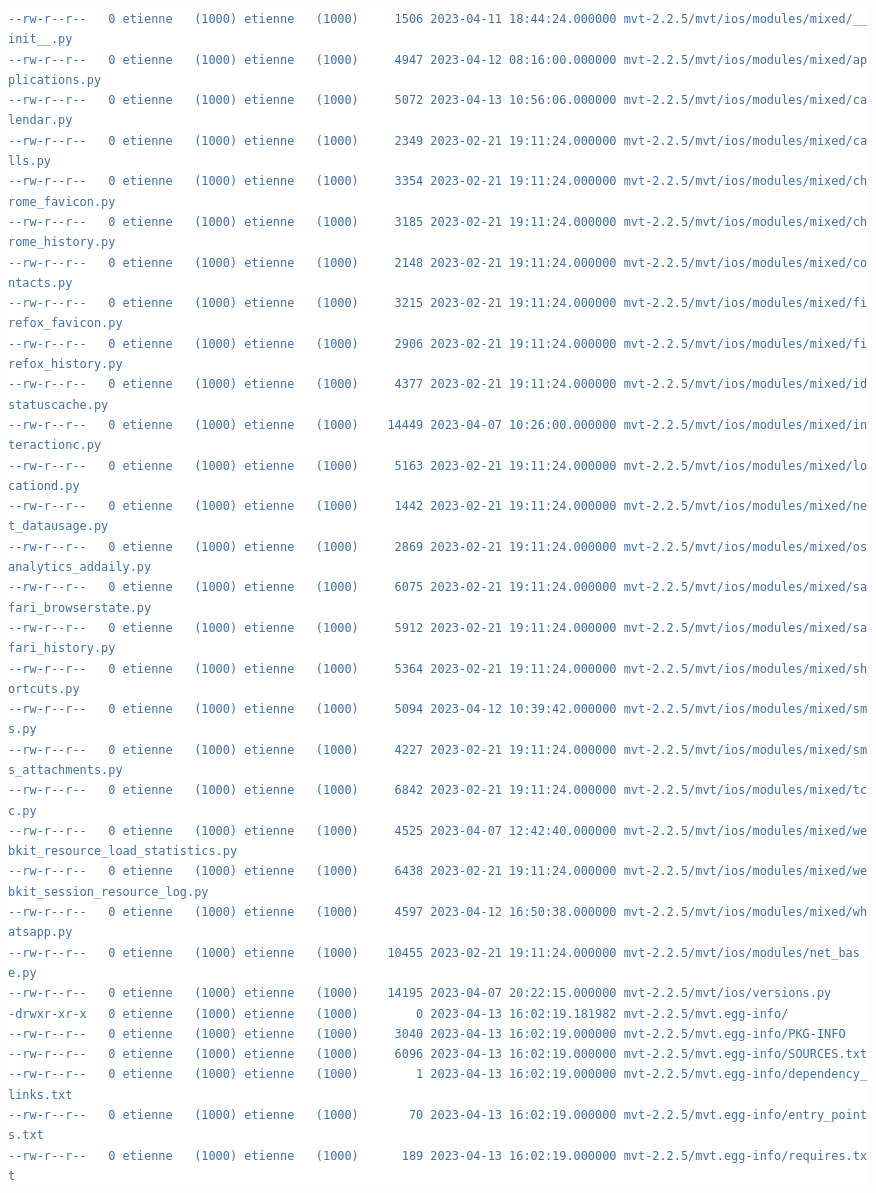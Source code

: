 ```diff
--rw-r--r--   0 etienne   (1000) etienne   (1000)     1506 2023-04-11 18:44:24.000000 mvt-2.2.5/mvt/ios/modules/mixed/__init__.py
--rw-r--r--   0 etienne   (1000) etienne   (1000)     4947 2023-04-12 08:16:00.000000 mvt-2.2.5/mvt/ios/modules/mixed/applications.py
--rw-r--r--   0 etienne   (1000) etienne   (1000)     5072 2023-04-13 10:56:06.000000 mvt-2.2.5/mvt/ios/modules/mixed/calendar.py
--rw-r--r--   0 etienne   (1000) etienne   (1000)     2349 2023-02-21 19:11:24.000000 mvt-2.2.5/mvt/ios/modules/mixed/calls.py
--rw-r--r--   0 etienne   (1000) etienne   (1000)     3354 2023-02-21 19:11:24.000000 mvt-2.2.5/mvt/ios/modules/mixed/chrome_favicon.py
--rw-r--r--   0 etienne   (1000) etienne   (1000)     3185 2023-02-21 19:11:24.000000 mvt-2.2.5/mvt/ios/modules/mixed/chrome_history.py
--rw-r--r--   0 etienne   (1000) etienne   (1000)     2148 2023-02-21 19:11:24.000000 mvt-2.2.5/mvt/ios/modules/mixed/contacts.py
--rw-r--r--   0 etienne   (1000) etienne   (1000)     3215 2023-02-21 19:11:24.000000 mvt-2.2.5/mvt/ios/modules/mixed/firefox_favicon.py
--rw-r--r--   0 etienne   (1000) etienne   (1000)     2906 2023-02-21 19:11:24.000000 mvt-2.2.5/mvt/ios/modules/mixed/firefox_history.py
--rw-r--r--   0 etienne   (1000) etienne   (1000)     4377 2023-02-21 19:11:24.000000 mvt-2.2.5/mvt/ios/modules/mixed/idstatuscache.py
--rw-r--r--   0 etienne   (1000) etienne   (1000)    14449 2023-04-07 10:26:00.000000 mvt-2.2.5/mvt/ios/modules/mixed/interactionc.py
--rw-r--r--   0 etienne   (1000) etienne   (1000)     5163 2023-02-21 19:11:24.000000 mvt-2.2.5/mvt/ios/modules/mixed/locationd.py
--rw-r--r--   0 etienne   (1000) etienne   (1000)     1442 2023-02-21 19:11:24.000000 mvt-2.2.5/mvt/ios/modules/mixed/net_datausage.py
--rw-r--r--   0 etienne   (1000) etienne   (1000)     2869 2023-02-21 19:11:24.000000 mvt-2.2.5/mvt/ios/modules/mixed/osanalytics_addaily.py
--rw-r--r--   0 etienne   (1000) etienne   (1000)     6075 2023-02-21 19:11:24.000000 mvt-2.2.5/mvt/ios/modules/mixed/safari_browserstate.py
--rw-r--r--   0 etienne   (1000) etienne   (1000)     5912 2023-02-21 19:11:24.000000 mvt-2.2.5/mvt/ios/modules/mixed/safari_history.py
--rw-r--r--   0 etienne   (1000) etienne   (1000)     5364 2023-02-21 19:11:24.000000 mvt-2.2.5/mvt/ios/modules/mixed/shortcuts.py
--rw-r--r--   0 etienne   (1000) etienne   (1000)     5094 2023-04-12 10:39:42.000000 mvt-2.2.5/mvt/ios/modules/mixed/sms.py
--rw-r--r--   0 etienne   (1000) etienne   (1000)     4227 2023-02-21 19:11:24.000000 mvt-2.2.5/mvt/ios/modules/mixed/sms_attachments.py
--rw-r--r--   0 etienne   (1000) etienne   (1000)     6842 2023-02-21 19:11:24.000000 mvt-2.2.5/mvt/ios/modules/mixed/tcc.py
--rw-r--r--   0 etienne   (1000) etienne   (1000)     4525 2023-04-07 12:42:40.000000 mvt-2.2.5/mvt/ios/modules/mixed/webkit_resource_load_statistics.py
--rw-r--r--   0 etienne   (1000) etienne   (1000)     6438 2023-02-21 19:11:24.000000 mvt-2.2.5/mvt/ios/modules/mixed/webkit_session_resource_log.py
--rw-r--r--   0 etienne   (1000) etienne   (1000)     4597 2023-04-12 16:50:38.000000 mvt-2.2.5/mvt/ios/modules/mixed/whatsapp.py
--rw-r--r--   0 etienne   (1000) etienne   (1000)    10455 2023-02-21 19:11:24.000000 mvt-2.2.5/mvt/ios/modules/net_base.py
--rw-r--r--   0 etienne   (1000) etienne   (1000)    14195 2023-04-07 20:22:15.000000 mvt-2.2.5/mvt/ios/versions.py
-drwxr-xr-x   0 etienne   (1000) etienne   (1000)        0 2023-04-13 16:02:19.181982 mvt-2.2.5/mvt.egg-info/
--rw-r--r--   0 etienne   (1000) etienne   (1000)     3040 2023-04-13 16:02:19.000000 mvt-2.2.5/mvt.egg-info/PKG-INFO
--rw-r--r--   0 etienne   (1000) etienne   (1000)     6096 2023-04-13 16:02:19.000000 mvt-2.2.5/mvt.egg-info/SOURCES.txt
--rw-r--r--   0 etienne   (1000) etienne   (1000)        1 2023-04-13 16:02:19.000000 mvt-2.2.5/mvt.egg-info/dependency_links.txt
--rw-r--r--   0 etienne   (1000) etienne   (1000)       70 2023-04-13 16:02:19.000000 mvt-2.2.5/mvt.egg-info/entry_points.txt
--rw-r--r--   0 etienne   (1000) etienne   (1000)      189 2023-04-13 16:02:19.000000 mvt-2.2.5/mvt.egg-info/requires.txt
```